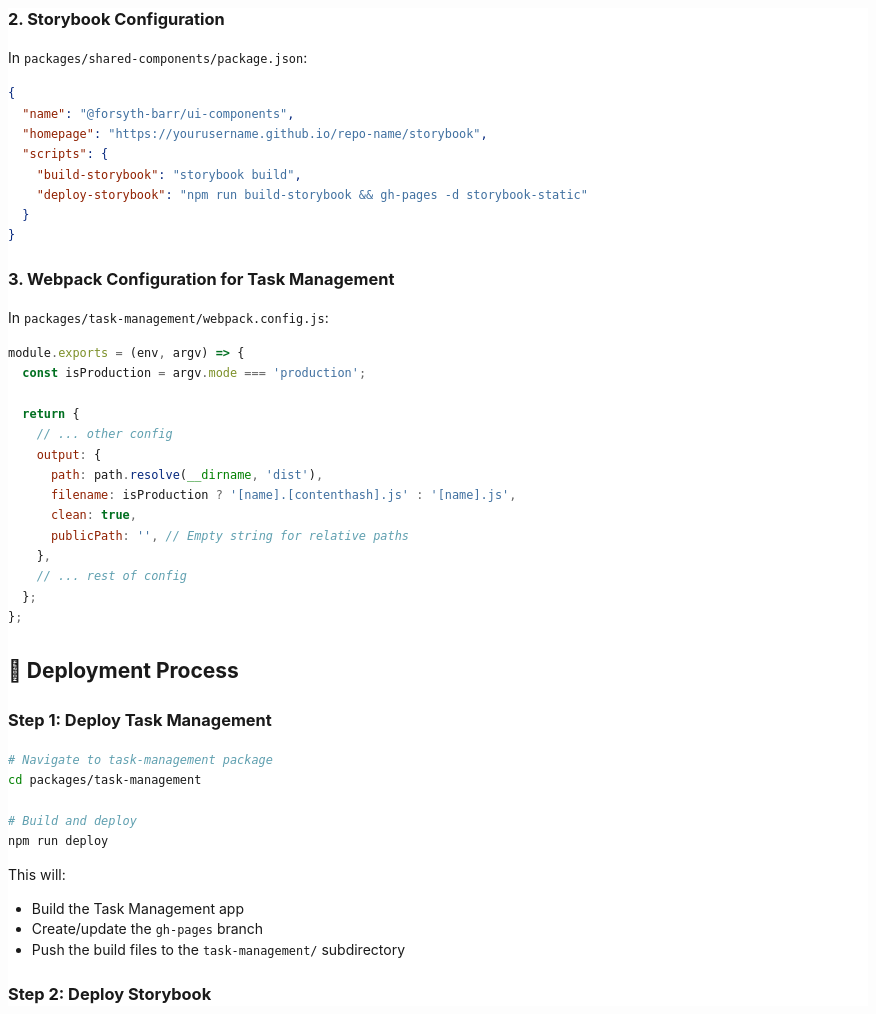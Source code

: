 ### 2. Storybook Configuration

In `packages/shared-components/package.json`:

```json
{
  "name": "@forsyth-barr/ui-components",
  "homepage": "https://yourusername.github.io/repo-name/storybook",
  "scripts": {
    "build-storybook": "storybook build",
    "deploy-storybook": "npm run build-storybook && gh-pages -d storybook-static"
  }
}
```

### 3. Webpack Configuration for Task Management

In `packages/task-management/webpack.config.js`:

```javascript
module.exports = (env, argv) => {
  const isProduction = argv.mode === 'production';
  
  return {
    // ... other config
    output: {
      path: path.resolve(__dirname, 'dist'),
      filename: isProduction ? '[name].[contenthash].js' : '[name].js',
      clean: true,
      publicPath: '', // Empty string for relative paths
    },
    // ... rest of config
  };
};
```

## 🚀 Deployment Process

### Step 1: Deploy Task Management

```bash
# Navigate to task-management package
cd packages/task-management

# Build and deploy
npm run deploy
```

This will:
- Build the Task Management app
- Create/update the `gh-pages` branch
- Push the build files to the `task-management/` subdirectory

### Step 2: Deploy Storybook
